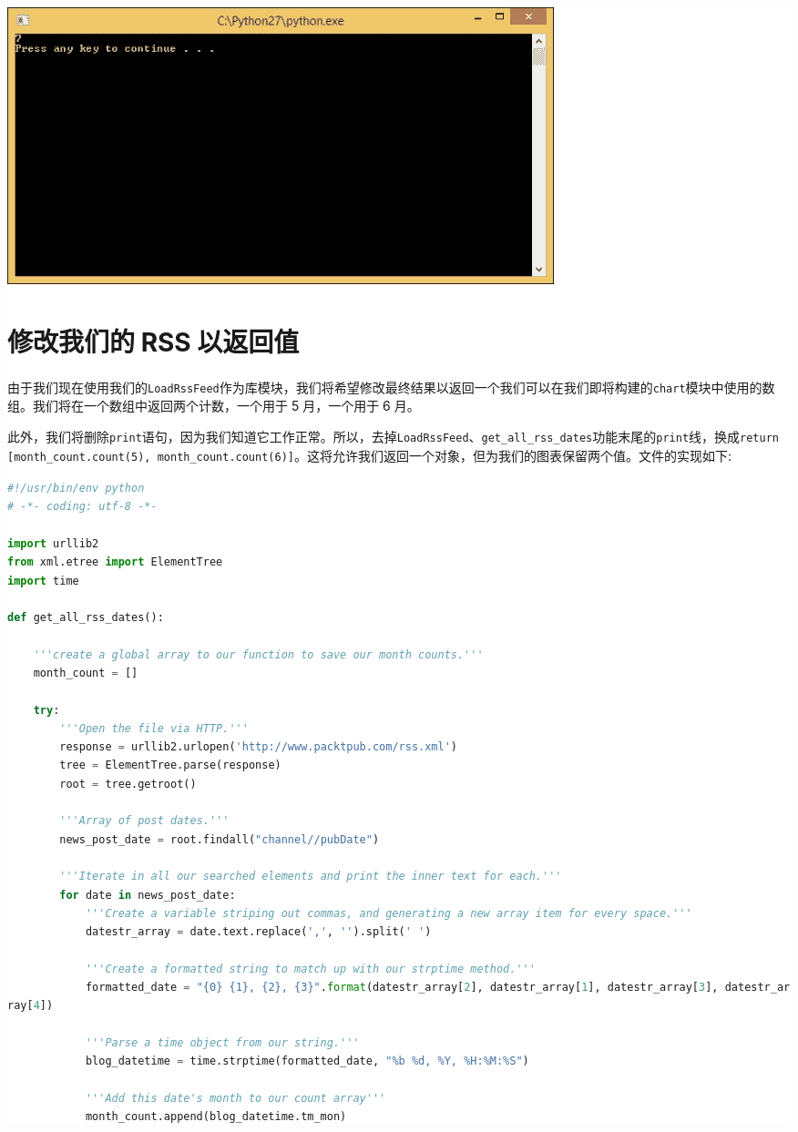 ![Building the main method](img/3334OS_07_08.jpg)

# 修改我们的 RSS 以返回值

由于我们现在使用我们的`LoadRssFeed`作为库模块，我们将希望修改最终结果以返回一个我们可以在我们即将构建的`chart`模块中使用的数组。我们将在一个数组中返回两个计数，一个用于 5 月，一个用于 6 月。

此外，我们将删除`print`语句，因为我们知道它工作正常。所以，去掉`LoadRssFeed`、`get_all_rss_dates`功能末尾的`print`线，换成`return [month_count.count(5), month_count.count(6)]`。这将允许我们返回一个对象，但为我们的图表保留两个值。文件的实现如下:

```py
#!/usr/bin/env python
# -*- coding: utf-8 -*-

import urllib2 
from xml.etree import ElementTree
import time

def get_all_rss_dates():

    '''create a global array to our function to save our month counts.'''
    month_count = []

    try: 
        '''Open the file via HTTP.'''
        response = urllib2.urlopen('http://www.packtpub.com/rss.xml') 
        tree = ElementTree.parse(response) 
        root = tree.getroot() 

        '''Array of post dates.'''
        news_post_date = root.findall("channel//pubDate") 

        '''Iterate in all our searched elements and print the inner text for each.''' 
        for date in news_post_date:
            '''Create a variable striping out commas, and generating a new array item for every space.'''
            datestr_array = date.text.replace(',', '').split(' ')

            '''Create a formatted string to match up with our strptime method.'''
            formatted_date = "{0} {1}, {2}, {3}".format(datestr_array[2], datestr_array[1], datestr_array[3], datestr_array[4])

            '''Parse a time object from our string.'''
            blog_datetime = time.strptime(formatted_date, "%b %d, %Y, %H:%M:%S")

            '''Add this date's month to our count array'''
            month_count.append(blog_datetime.tm_mon)

```